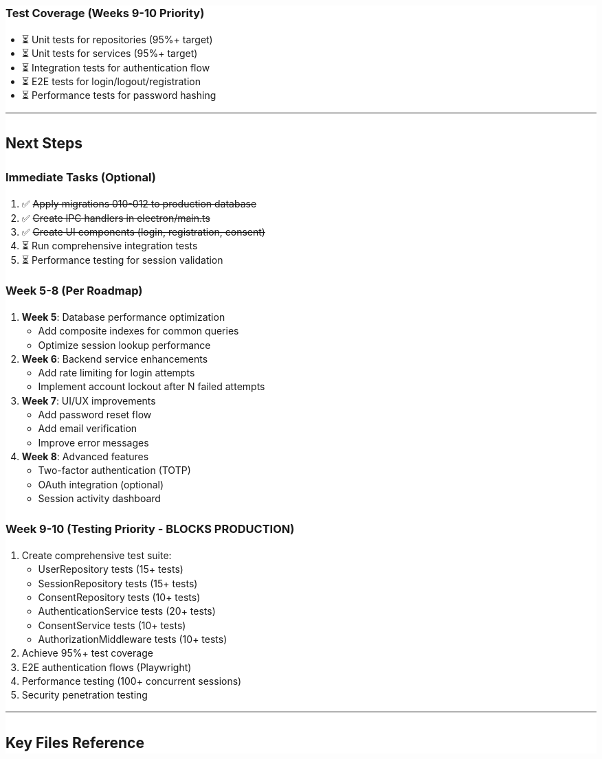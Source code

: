 ### Test Coverage (Weeks 9-10 Priority)
- ⏳ Unit tests for repositories (95%+ target)
- ⏳ Unit tests for services (95%+ target)
- ⏳ Integration tests for authentication flow
- ⏳ E2E tests for login/logout/registration
- ⏳ Performance tests for password hashing

---

## Next Steps

### Immediate Tasks (Optional)
1. ✅ ~~Apply migrations 010-012 to production database~~
2. ✅ ~~Create IPC handlers in electron/main.ts~~
3. ✅ ~~Create UI components (login, registration, consent)~~
4. ⏳ Run comprehensive integration tests
5. ⏳ Performance testing for session validation

### Week 5-8 (Per Roadmap)
1. **Week 5**: Database performance optimization
   - Add composite indexes for common queries
   - Optimize session lookup performance
2. **Week 6**: Backend service enhancements
   - Add rate limiting for login attempts
   - Implement account lockout after N failed attempts
3. **Week 7**: UI/UX improvements
   - Add password reset flow
   - Add email verification
   - Improve error messages
4. **Week 8**: Advanced features
   - Two-factor authentication (TOTP)
   - OAuth integration (optional)
   - Session activity dashboard

### Week 9-10 (Testing Priority - BLOCKS PRODUCTION)
1. Create comprehensive test suite:
   - UserRepository tests (15+ tests)
   - SessionRepository tests (15+ tests)
   - ConsentRepository tests (10+ tests)
   - AuthenticationService tests (20+ tests)
   - ConsentService tests (10+ tests)
   - AuthorizationMiddleware tests (10+ tests)
2. Achieve 95%+ test coverage
3. E2E authentication flows (Playwright)
4. Performance testing (100+ concurrent sessions)
5. Security penetration testing

---

## Key Files Reference
